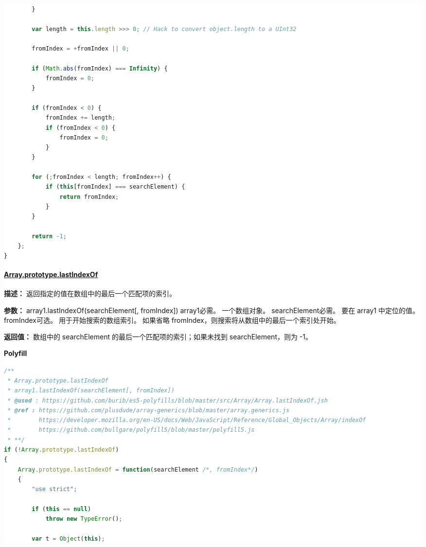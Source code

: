 ```javascript
        }

        var length = this.length >>> 0; // Hack to convert object.length to a UInt32

        fromIndex = +fromIndex || 0;

        if (Math.abs(fromIndex) === Infinity) {
            fromIndex = 0;
        }

        if (fromIndex < 0) {
            fromIndex += length;
            if (fromIndex < 0) {
                fromIndex = 0;
            }
        }

        for (;fromIndex < length; fromIndex++) {
            if (this[fromIndex] === searchElement) {
                return fromIndex;
            }
        }

        return -1;
    };
}

```



#### [Array.prototype.lastIndexOf]() ####
**描述：**
返回指定的值在数组中的最后一个匹配项的索引。

**参数：**
array1.lastIndexOf(searchElement[, fromIndex])
array1必需。 一个数组对象。
searchElement必需。 要在 array1 中定位的值。
fromIndex可选。 用于开始搜索的数组索引。 如果省略 fromIndex，则搜索将从数组中的最后一个索引处开始。

**返回值：**
数组中的 searchElement 的最后一个匹配项的索引；如果未找到 searchElement，则为 -1。

**Polyfill**

```javascript
/**
 * Array.prototype.lastIndexOf
 * array1.lastIndexOf(searchElement[, fromIndex])
 * @used : https://github.com/burib/es5-polyfills/blob/master/src/Array/Array.lastIndexOf.jsh
 * @ref : https://github.com/plusdude/array-generics/blob/master/array.generics.js
 *        https://developer.mozilla.org/en-US/docs/Web/JavaScript/Reference/Global_Objects/Array/indexOf
 *        https://github.com/bullgare/polyfill5/blob/master/polyfill5.js
 * **/
if (!Array.prototype.lastIndexOf)
{
    Array.prototype.lastIndexOf = function(searchElement /*, fromIndex*/)
    {
        "use strict";

        if (this == null)
            throw new TypeError();

        var t = Object(this);
```